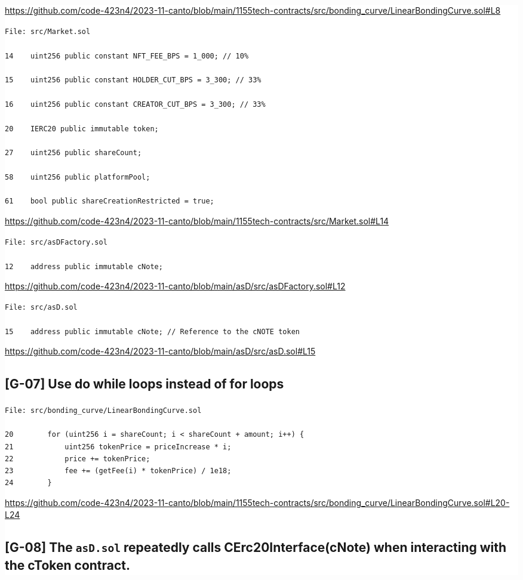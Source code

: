 https://github.com/code-423n4/2023-11-canto/blob/main/1155tech-contracts/src/bonding_curve/LinearBondingCurve.sol#L8

```solidity
File: src/Market.sol

14    uint256 public constant NFT_FEE_BPS = 1_000; // 10%

15    uint256 public constant HOLDER_CUT_BPS = 3_300; // 33%

16    uint256 public constant CREATOR_CUT_BPS = 3_300; // 33%

20    IERC20 public immutable token;

27    uint256 public shareCount;

58    uint256 public platformPool;

61    bool public shareCreationRestricted = true;
```

https://github.com/code-423n4/2023-11-canto/blob/main/1155tech-contracts/src/Market.sol#L14

```solidity
File: src/asDFactory.sol

12    address public immutable cNote;
```

https://github.com/code-423n4/2023-11-canto/blob/main/asD/src/asDFactory.sol#L12

```solidity
File: src/asD.sol

15    address public immutable cNote; // Reference to the cNOTE token
```

https://github.com/code-423n4/2023-11-canto/blob/main/asD/src/asD.sol#L15

## [G-07] Use do while  loops instead of for loops

```solidity
File: src/bonding_curve/LinearBondingCurve.sol

20        for (uint256 i = shareCount; i < shareCount + amount; i++) {
21            uint256 tokenPrice = priceIncrease * i;
22            price += tokenPrice;
23            fee += (getFee(i) * tokenPrice) / 1e18;
24        }
```

https://github.com/code-423n4/2023-11-canto/blob/main/1155tech-contracts/src/bonding_curve/LinearBondingCurve.sol#L20-L24

## [G-08] The `asD.sol` repeatedly calls CErc20Interface(cNote) when interacting with the cToken contract.
